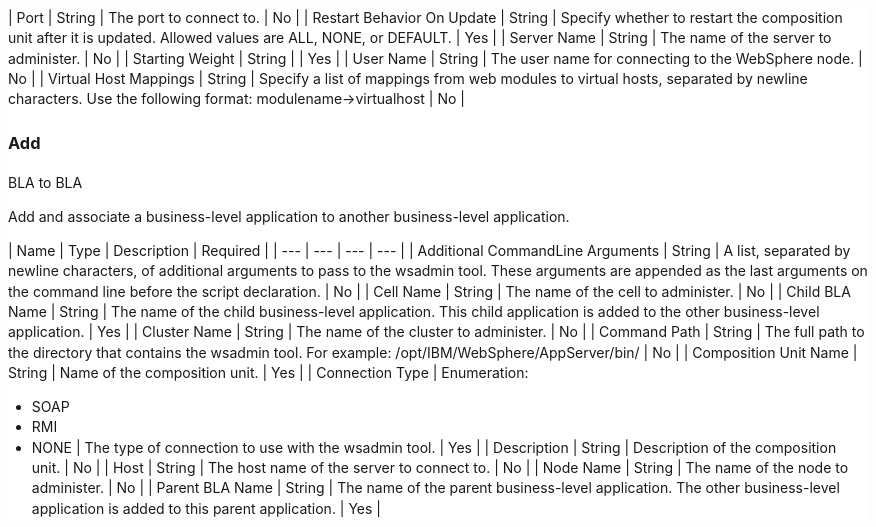 | Port | String | The port to connect to. | No |
| Restart Behavior On Update | String | Specify whether to restart the
 composition unit after it is updated. Allowed values are ALL, NONE, or DEFAULT. | Yes |
| Server Name | String | The 
name of the server to administer. | No |
| Starting Weight | String |  | Yes |
| User Name | String | The user name for 
connecting to the WebSphere node. | No |
| Virtual Host Mappings | String | Specify a list of mappings from web modules 
to virtual hosts, separated by newline characters. Use the following format: modulename->virtualhost | No |


### Add 
BLA to BLA


Add and associate a business-level application to another business-level application.




| Name | Type | 
Description | Required |
| --- | --- | --- | --- |
| Additional CommandLine Arguments | String | A list, separated by 
newline characters, of additional arguments to pass to the wsadmin tool. These arguments are appended as the last 
arguments on the command line before the script declaration. | No |
| Cell Name | String | The name of the cell to 
administer. | No |
| Child BLA Name | String | The name of the child business-level application. This child application 
is added to the other business-level application. | Yes |
| Cluster Name | String | The name of the cluster to 
administer. | No |
| Command Path | String | The full path to the directory that contains the wsadmin tool. For example:
 /opt/IBM/WebSphere/AppServer/bin/ | No |
| Composition Unit Name | String | Name of the composition unit. | Yes |
| 
Connection Type | Enumeration:
* SOAP
* RMI
* NONE
 | The type of connection to use with the wsadmin tool. | Yes |
| 
Description | String | Description of the composition unit. | No |
| Host | String | The host name of the server to 
connect to. | No |
| Node Name | String | The name of the node to administer. | No |
| Parent BLA Name | String | The 
name of the parent business-level application. The other business-level application is added to this parent application.
 | Yes |